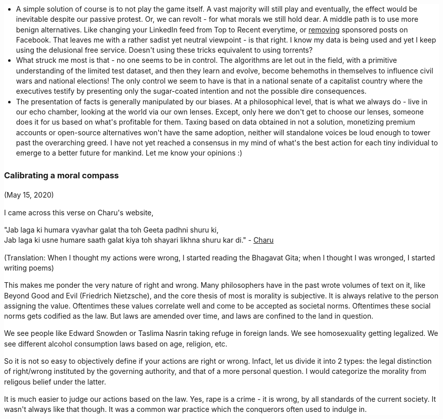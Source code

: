 * A simple solution of course is to not play the game itself. A vast majority will still play and eventually, the effect would be inevitable despite our passive protest. Or, we can revolt - for what morals we still hold dear. A middle path is to use more benign alternatives. Like changing your LinkedIn feed from Top to Recent everytime, or [removing](https://www.fbpurity.com/) sponsored posts on Facebook. That leaves me with a rather sadist yet neutral viewpoint - is that right. I know my data is being used and yet I keep using the delusional free service. Doesn't using these tricks equivalent to using torrents?
* What struck me most is that - no one seems to be in control. The algorithms are let out in the field, with a primitive understanding of the limited test dataset, and then they learn and evolve, become behemoths in themselves to influence civil wars and national elections! The only control we seem to have is that in a national senate of a capitalist country where the executives testify by presenting only the sugar-coated intention and not the possible dire consequences.
* The presentation of facts is generally manipulated by our biases. At a philosophical level, that is what we always do - live in our echo chamber, looking at the world via our own lenses. Except, only here we don't get to choose our lenses, someone does it for us based on what's profitable for them. Taxing based on data obtained in not a solution, monetizing premium accounts or open-source alternatives won't have the same adoption, neither will standalone voices be loud enough to tower past the overarching greed. I have not yet reached a consensus in my mind of what's the best action for each tiny individual to emerge to a better future for mankind. Let me know your opinions :)

### Calibrating a moral compass

(May 15, 2020)

I came across this verse on Charu's website,

"Jab laga ki humara vyavhar galat tha toh Geeta padhni shuru ki,  
Jab laga ki usne humare saath galat kiya toh shayari likhna shuru kar di." - [Charu](https://charuagrawal.com/shayari/)

(Translation: When I thought my actions were wrong, I started reading the Bhagavat Gita; when I thought I was wronged, I started writing poems)

This makes me ponder the very nature of right and wrong.
Many philosophers have in the past wrote volumes of text on it, like Beyond Good and Evil (Friedrich Nietzsche), and the core thesis of most is morality is subjective.
It is always relative to the person assigning the value.
Oftentimes these values correlate well and come to be accepted as societal norms.
Oftentimes these social norms gets codified as the law.
But laws are amended over time, and laws are confined to the land in question.

We see people like Edward Snowden or Taslima Nasrin taking refuge in foreign lands.
We see homosexuality getting legalized.
We see different alcohol consumption laws based on age, religion, etc.

So it is not so easy to objectively define if your actions are right or wrong.
Infact, let us divide it into 2 types: the legal distinction of right/wrong instituted by the governing authority, and that of a more personal question.
I would categorize the morality from religous belief under the latter.

It is much easier to judge our actions based on the law.
Yes, rape is a crime - it is wrong, by all standards of the current society.
It wasn't always like that though.
It was a common war practice which the conquerors often used to indulge in.
